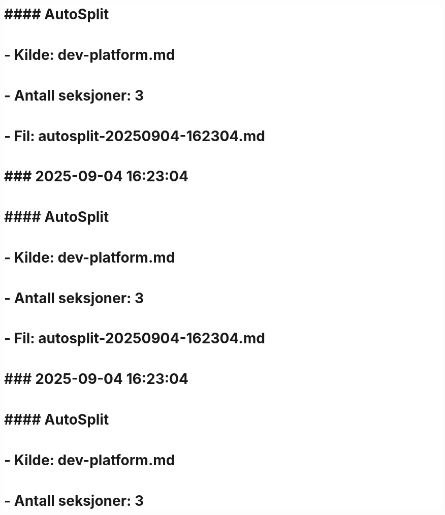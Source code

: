 # \#### AutoSplit

# \- Kilde: dev-platform.md

# \- Antall seksjoner: 3

# \- Fil: autosplit-20250904-162304.md

#

#

#

#

# \### 2025-09-04 16:23:04

# \#### AutoSplit

# \- Kilde: dev-platform.md

# \- Antall seksjoner: 3

# \- Fil: autosplit-20250904-162304.md

#

#

#

#

# \### 2025-09-04 16:23:04

# \#### AutoSplit

# \- Kilde: dev-platform.md

# \- Antall seksjoner: 3
